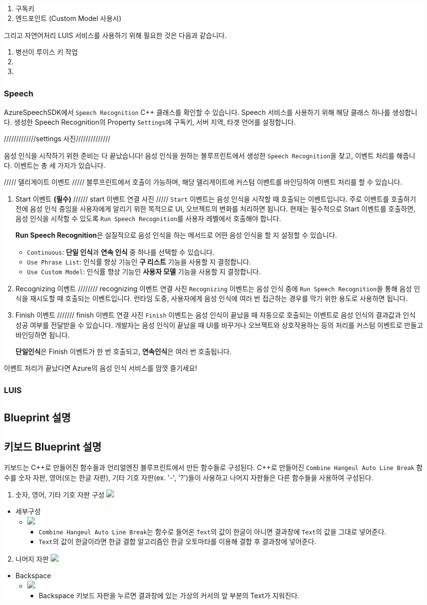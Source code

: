  1. 구독키
 2. 엔드포인트 (Custom Model 사용시)

그리고 자연어처리 LUIS 서비스를 사용하기 위해 필요한 것은 다음과 같습니다.

 1.  병선이 루이스 키 작업
 2. 
 3. 

### Speech
AzureSpeechSDK에서 `Speech Recognition` C++ 클래스를 확인할 수 있습니다.
Speech 서비스를 사용하기 위해 해당 클래스 하나를 생성합니다. 생성한 Speech Recognition의 Property `Settings`에 구독키, 서버 지역, 타겟 언어를 설정합니다.

/////////////settings 사진//////////////

음성 인식을 시작하기 위한 준비는 다 끝났습니다!
음성 인식을 원하는 블루프린트에서 생성한 `Speech Recognition`을 찾고, 이벤트 처리를 해줍니다. 이벤트는 총 세 가지가 있습니다.

///// 델리게이트 이벤트 /////
블루프린트에서 호출이 가능하며, 해당 델리게이트에 커스텀 이벤트를 바인딩하여 이벤트 처리를 할 수 있습니다.
 1. Start 이벤트 **(필수)**
////// start 이벤트 연결 사진 /////
`Start` 이벤트는 음성 인식을 시작할 때 호출되는 이벤트입니다.
주로 이벤트를 호출하기 전에 음성 인식 중임을 사용자에게 알리기 위한 목적으로 UI, 오브젝트의 변화를 처리하면 됩니다.
현재는 필수적으로 Start 이벤트를 호출하면, 음성 인식을 시작할 수 있도록 `Run Speech Recognition`를 사용자 레벨에서 호출해야 합니다.

	**Run Speech Recognition**은 실질적으로 음성 인식을 하는 메서드로 어떤 음성 인식을 할 지 설정할 수 있습니다.
	- `Continuous`: **단일 인식**과 **연속 인식** 중 하나를 선택할 수 있습니다.
	- `Use Phrase List`: 인식률 향상 기능인 **구 리스트** 기능을 사용할 지 결정합니다.
	- `Use Custom Model`: 인식률 향상 기능인 **사용자 모델** 기능을 사용할 지 결정합니다.

 2. Recognizing 이벤트
//////// recognizing 이벤트 연결 사진
`Recognizing` 이벤트는 음성 인식 중에 `Run Speech Recognition`을 통해 음성 인식을 재시도할 때 호출되는 이벤트입니다.
런타임 도중, 사용자에게 음성 인식에 여러 번 접근하는 경우를 막기 위한 용도로 사용하면 됩니다.

 4. Finish 이벤트
/////// finish 이벤트 연결 사진
`Finish` 이벤트는 음성 인식이 끝났을 때 자동으로 호출되는 이벤트로 음성 인식의 결과값과 인식 성공 여부를 전달받을 수 있습니다.
개발자는 음성 인식이 끝났을 때 UI를 바꾸거나 오브젝트와 상호작용하는 등의 처리를 커스텀 이벤트로 만들고 바인딩하면 됩니다.

	**단일인식**은 Finish 이벤트가 한 번 호출되고, **연속인식**은 여러 번 호출됩니다.

이벤트 처리가 끝났다면 Azure의 음성 인식 서비스를 맘껏 즐기세요!

### LUIS


## Blueprint 설명
## 키보드 Blueprint 설명
키보드는 C++로 만들어진 함수들과 언리얼엔진 블루프린트에서 만든 함수들로 구성된다.  C++로 만들어진 `Combine Hangeul Auto Line Break` 함수를 숫자 자판, 영어(또는 한글 자판), 기타 기호 자판(ex. '-', '?')들이 사용하고 나머지 자판들은 다른 함수들을 사용하여 구성된다.
1. 숫자, 영어, 기타 기호 자판 구성
<img src=Basic_Keypad.jpg></img>
* 세부구성
  * <img src=Basic_Keypad_ZoomIn.jpg></img>
    * `Combine Hangeul Auto Line Break`는 함수로 들어온 `Text`의 값이 한글이 아니면 결과창에 `Text`의 값을 그대로 넣어준다.
    * `Text`의 값이 한글이라면 한글 결합 알고리즘인 한글 오토마타를 이용해 결합 후 결과창에 넣어준다.
2. 나머지 자판
<img src=Other_Keypad.jpg></img>
* Backspace
  * <img src=Backspace_ZoomIn.jpg></img>
    * Backspace 키보드 자판을 누르면 결과창에 있는 가상의 커서의 앞 부분의 Text가 지워진다.